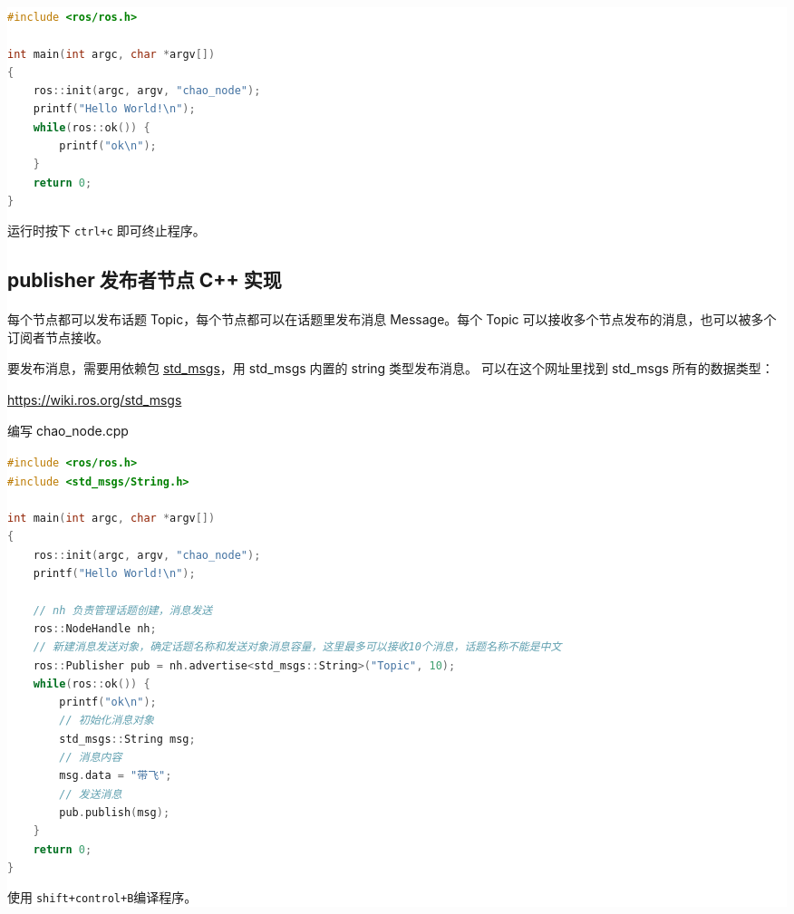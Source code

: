 ```cpp
#include <ros/ros.h>

int main(int argc, char *argv[])
{
    ros::init(argc, argv, "chao_node");
    printf("Hello World!\n");
    while(ros::ok()) {
        printf("ok\n");
    }
    return 0;
}
```

运行时按下 `ctrl+c` 即可终止程序。

## publisher 发布者节点 C++ 实现

每个节点都可以发布话题 Topic，每个节点都可以在话题里发布消息 Message。每个 Topic 可以接收多个节点发布的消息，也可以被多个订阅者节点接收。

要发布消息，需要用依赖包 [std_msgs](https://index.ros.org/r/std_msgs/github-ros-std_msgs)，用 std_msgs 内置的 string 类型发布消息。 可以在这个网址里找到 std_msgs 所有的数据类型：

https://wiki.ros.org/std_msgs

编写 chao_node.cpp

```cpp
#include <ros/ros.h>
#include <std_msgs/String.h>

int main(int argc, char *argv[])
{
    ros::init(argc, argv, "chao_node");
    printf("Hello World!\n");

    // nh 负责管理话题创建，消息发送
    ros::NodeHandle nh;
    // 新建消息发送对象，确定话题名称和发送对象消息容量，这里最多可以接收10个消息，话题名称不能是中文
    ros::Publisher pub = nh.advertise<std_msgs::String>("Topic", 10);
    while(ros::ok()) {
        printf("ok\n");
        // 初始化消息对象
        std_msgs::String msg;
        // 消息内容
        msg.data = "带飞";
        // 发送消息
        pub.publish(msg);
    }
    return 0;
}
```

使用 `shift+control+B`编译程序。
